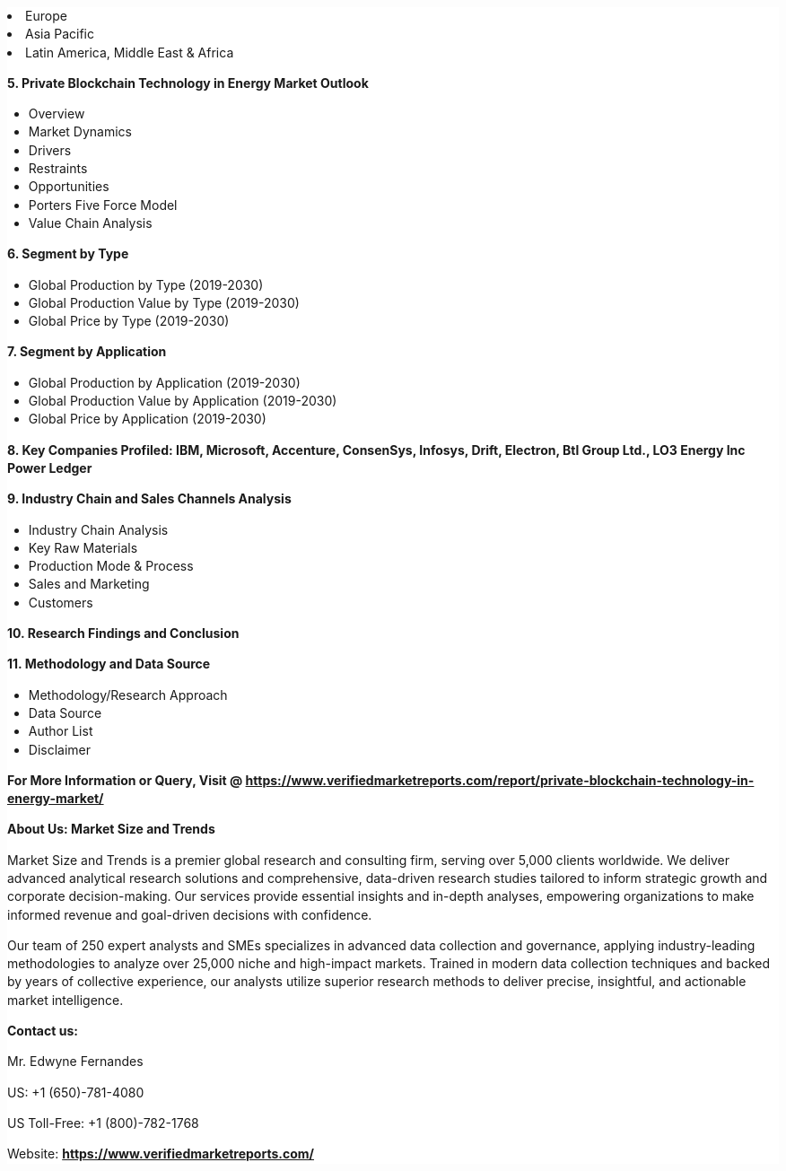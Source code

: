<li>Europe</li> <li>Asia Pacific</li> <li>Latin America, Middle East &amp; Africa</li></ul><p><strong>5. Private Blockchain Technology in Energy Market Outlook</strong></p><ul><li>Overview</li><li>Market Dynamics</li><li>Drivers</li><li>Restraints</li><li>Opportunities</li><li>Porters Five Force Model</li><li>Value Chain Analysis&nbsp;</li></ul><p><strong>6. Segment by Type</strong></p><ul><li>Global Production by Type (2019-2030)</li><li>Global Production Value by Type (2019-2030)</li><li>Global Price by Type (2019-2030)</li></ul><p><strong>7. Segment by Application</strong></p><ul><li>Global Production by Application (2019-2030)</li><li>Global Production Value by Application (2019-2030)</li><li>Global Price by Application (2019-2030)</li></ul><p><strong>8. Key Companies Profiled: IBM, Microsoft, Accenture, ConsenSys, Infosys, Drift, Electron, Btl Group Ltd., LO3 Energy Inc Power Ledger</strong></p><p><strong>9. Industry Chain and Sales Channels Analysis</strong></p><ul><li>Industry Chain Analysis</li><li>Key Raw Materials</li><li>Production Mode &amp; Process</li><li>Sales and Marketing</li><li>Customers</li></ul><p><strong>10. Research Findings and Conclusion</strong></p><p><strong>11. Methodology and Data Source</strong></p><ul><li>Methodology/Research Approach</li><li>Data Source</li><li>Author List</li><li>Disclaimer</li></ul></p><p><strong>For More Information or Query, Visit @ <a href="https://www.verifiedmarketreports.com/report/private-blockchain-technology-in-energy-market/">https://www.verifiedmarketreports.com/report/private-blockchain-technology-in-energy-market/</a></strong></p><p><strong>About Us: Market Size and Trends</strong></p><p>Market Size and Trends is a premier global research and consulting firm, serving over 5,000 clients worldwide. We deliver advanced analytical research solutions and comprehensive, data-driven research studies tailored to inform strategic growth and corporate decision-making. Our services provide essential insights and in-depth analyses, empowering organizations to make informed revenue and goal-driven decisions with confidence.</p><p>Our team of 250 expert analysts and SMEs specializes in advanced data collection and governance, applying industry-leading methodologies to analyze over 25,000 niche and high-impact markets. Trained in modern data collection techniques and backed by years of collective experience, our analysts utilize superior research methods to deliver precise, insightful, and actionable market intelligence.</p><p><strong>Contact us:</strong></p><p>Mr. Edwyne Fernandes</p><p>US: +1 (650)-781-4080</p><p>US Toll-Free: +1 (800)-782-1768</p><p>Website: <strong><a href="https://www.verifiedmarketreports.com/">https://www.verifiedmarketreports.com/</a></strong></p>
